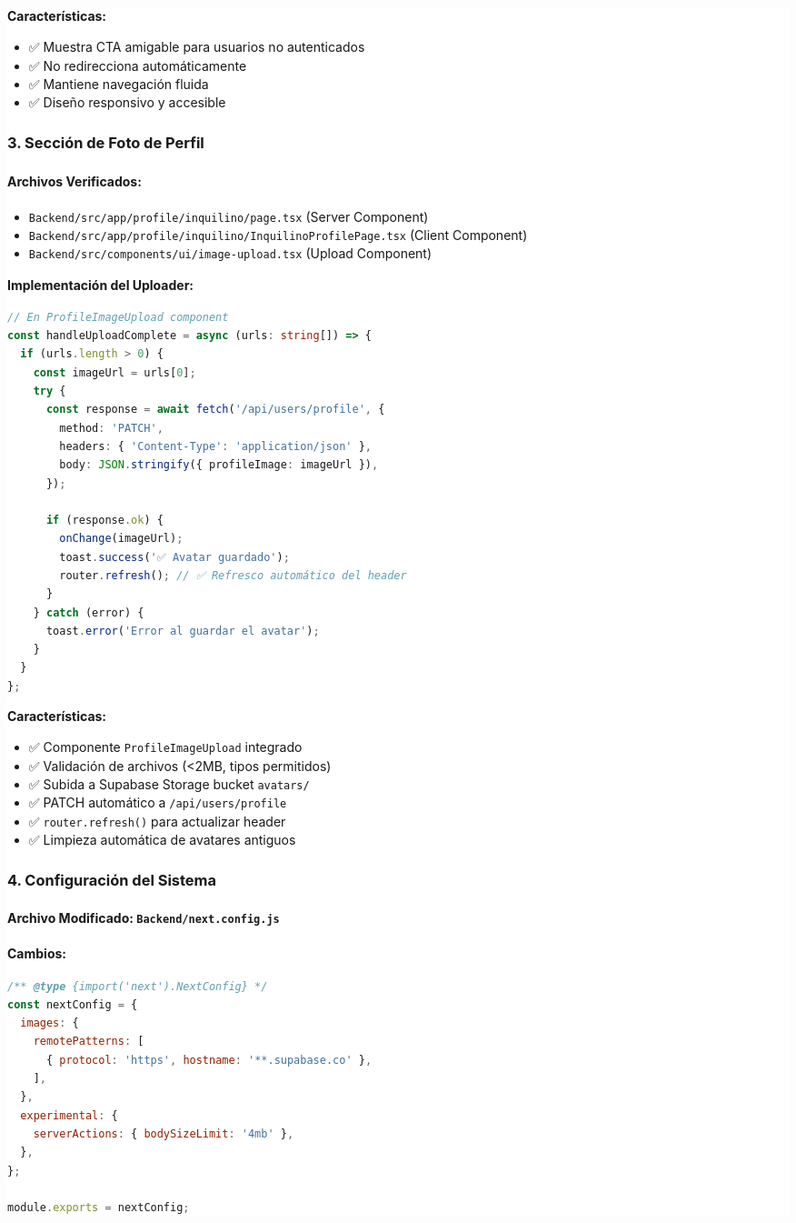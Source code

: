 **Características:**
- ✅ Muestra CTA amigable para usuarios no autenticados
- ✅ No redirecciona automáticamente
- ✅ Mantiene navegación fluida
- ✅ Diseño responsivo y accesible

### **3. Sección de Foto de Perfil**

#### **Archivos Verificados:**
- `Backend/src/app/profile/inquilino/page.tsx` (Server Component)
- `Backend/src/app/profile/inquilino/InquilinoProfilePage.tsx` (Client Component)
- `Backend/src/components/ui/image-upload.tsx` (Upload Component)

**Implementación del Uploader:**
```typescript
// En ProfileImageUpload component
const handleUploadComplete = async (urls: string[]) => {
  if (urls.length > 0) {
    const imageUrl = urls[0];
    try {
      const response = await fetch('/api/users/profile', {
        method: 'PATCH',
        headers: { 'Content-Type': 'application/json' },
        body: JSON.stringify({ profileImage: imageUrl }),
      });

      if (response.ok) {
        onChange(imageUrl);
        toast.success('✅ Avatar guardado');
        router.refresh(); // ✅ Refresco automático del header
      }
    } catch (error) {
      toast.error('Error al guardar el avatar');
    }
  }
};
```

**Características:**
- ✅ Componente `ProfileImageUpload` integrado
- ✅ Validación de archivos (<2MB, tipos permitidos)
- ✅ Subida a Supabase Storage bucket `avatars/`
- ✅ PATCH automático a `/api/users/profile`
- ✅ `router.refresh()` para actualizar header
- ✅ Limpieza automática de avatares antiguos

### **4. Configuración del Sistema**

#### **Archivo Modificado:** `Backend/next.config.js`

**Cambios:**
```javascript
/** @type {import('next').NextConfig} */
const nextConfig = {
  images: {
    remotePatterns: [
      { protocol: 'https', hostname: '**.supabase.co' },
    ],
  },
  experimental: {
    serverActions: { bodySizeLimit: '4mb' },
  },
};

module.exports = nextConfig;
```